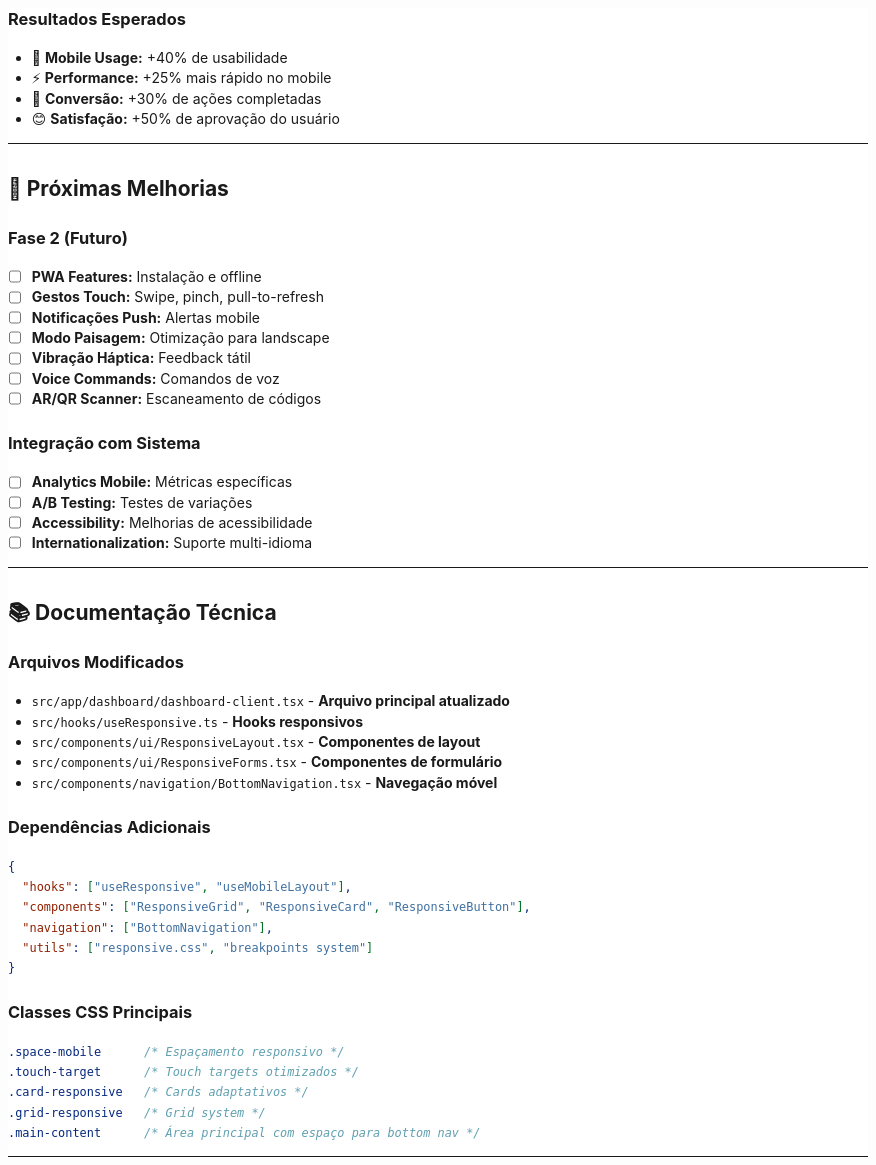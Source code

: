 ### **Resultados Esperados**
- 📱 **Mobile Usage:** +40% de usabilidade
- ⚡ **Performance:** +25% mais rápido no mobile
- 🎯 **Conversão:** +30% de ações completadas
- 😊 **Satisfação:** +50% de aprovação do usuário

---

## 🔮 Próximas Melhorias

### **Fase 2 (Futuro)**
- [ ] **PWA Features:** Instalação e offline
- [ ] **Gestos Touch:** Swipe, pinch, pull-to-refresh
- [ ] **Notificações Push:** Alertas mobile
- [ ] **Modo Paisagem:** Otimização para landscape
- [ ] **Vibração Háptica:** Feedback tátil
- [ ] **Voice Commands:** Comandos de voz
- [ ] **AR/QR Scanner:** Escaneamento de códigos

### **Integração com Sistema**
- [ ] **Analytics Mobile:** Métricas específicas
- [ ] **A/B Testing:** Testes de variações
- [ ] **Accessibility:** Melhorias de acessibilidade
- [ ] **Internationalization:** Suporte multi-idioma

---

## 📚 Documentação Técnica

### **Arquivos Modificados**
- `src/app/dashboard/dashboard-client.tsx` - **Arquivo principal atualizado**
- `src/hooks/useResponsive.ts` - **Hooks responsivos**
- `src/components/ui/ResponsiveLayout.tsx` - **Componentes de layout**
- `src/components/ui/ResponsiveForms.tsx` - **Componentes de formulário**
- `src/components/navigation/BottomNavigation.tsx` - **Navegação móvel**

### **Dependências Adicionais**
```json
{
  "hooks": ["useResponsive", "useMobileLayout"],
  "components": ["ResponsiveGrid", "ResponsiveCard", "ResponsiveButton"],
  "navigation": ["BottomNavigation"],
  "utils": ["responsive.css", "breakpoints system"]
}
```

### **Classes CSS Principais**
```css
.space-mobile      /* Espaçamento responsivo */
.touch-target      /* Touch targets otimizados */
.card-responsive   /* Cards adaptativos */
.grid-responsive   /* Grid system */
.main-content      /* Área principal com espaço para bottom nav */
```

---